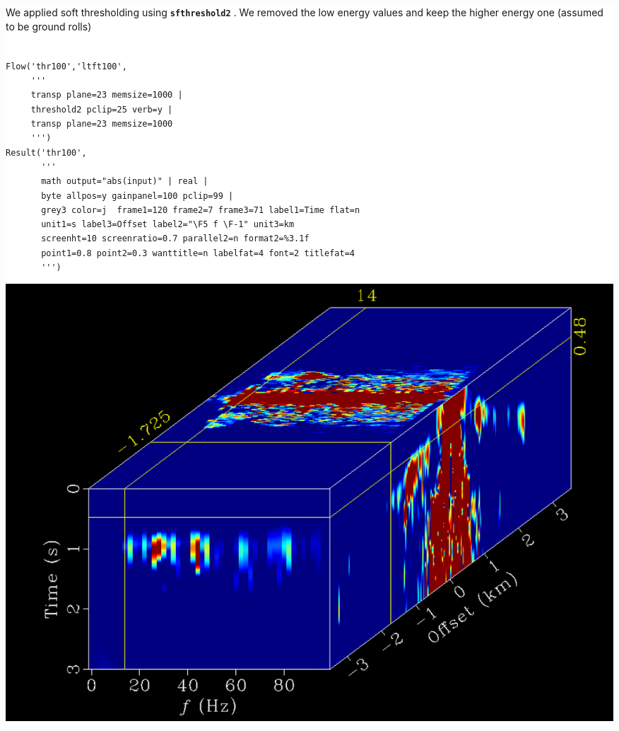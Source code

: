 We applied soft thresholding using **`sfthreshold2`** . We removed the low energy values and keep the higher energy one (assumed to be ground rolls)
```Shell

Flow('thr100','ltft100',
     '''
     transp plane=23 memsize=1000 |
     threshold2 pclip=25 verb=y |
     transp plane=23 memsize=1000
     ''')
Result('thr100',
       '''
       math output="abs(input)" | real |
       byte allpos=y gainpanel=100 pclip=99 |
       grey3 color=j  frame1=120 frame2=7 frame3=71 label1=Time flat=n 
       unit1=s label3=Offset label2="\F5 f \F-1" unit3=km
       screenht=10 screenratio=0.7 parallel2=n format2=%3.1f
       point1=0.8 point2=0.3 wanttitle=n labelfat=4 font=2 titlefat=4
       ''')
```
<img src="https://github.com/arohatgi29/Seismic-Processing-using-Madagascar/blob/main/Images/thresholding.png">
